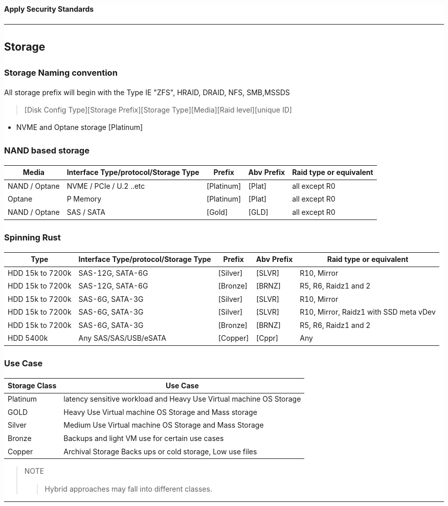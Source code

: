 #### Apply Security Standards


---
## Storage
### Storage Naming convention 
 All storage prefix will begin with the Type IE "ZFS", HRAID, DRAID, NFS, SMB,MSSDS
 >[Disk Config Type][Storage Prefix][Storage Type][Media][Raid level][unique ID]
- NVME and Optane storage  [Platinum]
  
 ### NAND based storage 
 | Media         | Interface Type/protocol/Storage Type| Prefix | Abv Prefix | Raid type or equivalent |
 |     ----      |  ------  | ------ |  ---  | ---- | 
 | NAND / Optane |  NVME / PCIe / U.2 ..etc   |  [Platinum]  | [Plat] | all except R0 | 
 |  Optane       | P Memory       |  [Platinum]     | [Plat] | all except R0 | 
 | NAND / Optane | SAS / SATA     | [Gold] | [GLD]  | all except R0 | 
 

 ### Spinning Rust
 | Type          | Interface Type/protocol/Storage Type| Prefix | Abv Prefix | Raid type or equivalent |
 |     ----      |  ------  | ------ |  ---  | ---- | 
 | HDD 15k to 7200k | SAS-12G, SATA-6G     | [Silver] | [SLVR] | R10, Mirror |
 | HDD 15k to 7200k | SAS-12G, SATA-6G     | [Bronze] | [BRNZ] | R5, R6, Raidz1 and 2  |
 | HDD 15k to 7200k | SAS-6G, SATA-3G      | [Silver] | [SLVR] | R10, Mirror |
 | HDD 15k to 7200k | SAS-6G, SATA-3G      | [Silver] | [SLVR] | R10, Mirror, Raidz1 with SSD meta vDev  |
 | HDD 15k to 7200k | SAS-6G, SATA-3G      | [Bronze] | [BRNZ] | R5, R6, Raidz1 and 2  |
 | HDD 5400k | Any SAS/SAS/USB/eSATA      | [Copper] | [Cppr]   |  Any   |

### Use Case 
| Storage Class | Use Case |
|---|----|
|Platinum | latency sensitive workload and Heavy  Use Virtual machine OS Storage | 
|GOLD     |  Heavy  Use Virtual machine OS Storage  and Mass storage |
|Silver   |  Medium   Use Virtual machine OS Storage and Mass Storage |
|Bronze   | Backups and light VM use for certain use cases |  
|Copper   | Archival Storage Backs ups or cold storage, Low use files | 

>NOTE
>> Hybrid approaches may fall into different classes.


---